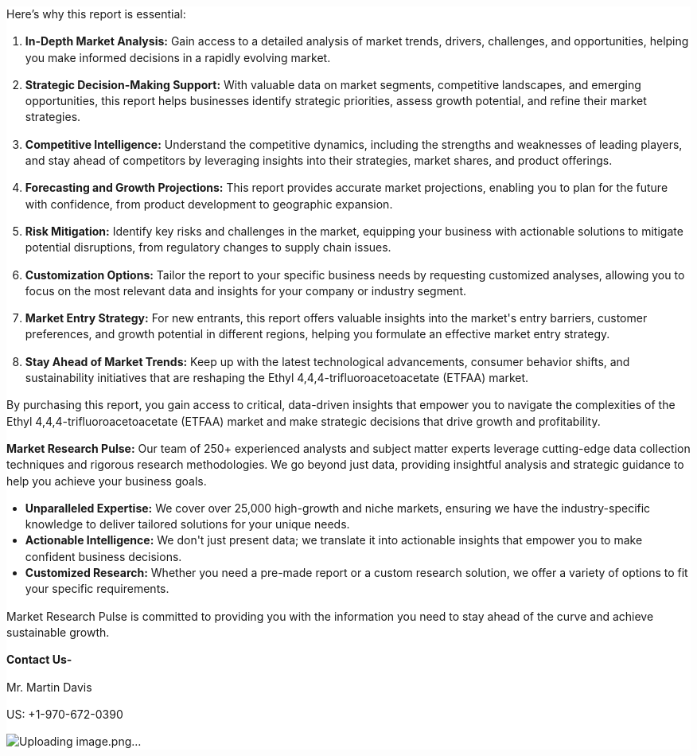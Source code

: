 Here&rsquo;s why this report is essential:</p><ol><li><p><strong>In-Depth Market Analysis:</strong> Gain access to a detailed analysis of market trends, drivers, challenges, and opportunities, helping you make informed decisions in a rapidly evolving market.</p></li><li><p><strong>Strategic Decision-Making Support:</strong> With valuable data on market segments, competitive landscapes, and emerging opportunities, this report helps businesses identify strategic priorities, assess growth potential, and refine their market strategies.</p></li><li><p><strong>Competitive Intelligence:</strong> Understand the competitive dynamics, including the strengths and weaknesses of leading players, and stay ahead of competitors by leveraging insights into their strategies, market shares, and product offerings.</p></li><li><p><strong>Forecasting and Growth Projections:</strong> This report provides accurate market projections, enabling you to plan for the future with confidence, from product development to geographic expansion.</p></li><li><p><strong>Risk Mitigation:</strong> Identify key risks and challenges in the market, equipping your business with actionable solutions to mitigate potential disruptions, from regulatory changes to supply chain issues.</p></li><li><p><strong>Customization Options:</strong> Tailor the report to your specific business needs by requesting customized analyses, allowing you to focus on the most relevant data and insights for your company or industry segment.</p></li><li><p><strong>Market Entry Strategy:</strong> For new entrants, this report offers valuable insights into the market's entry barriers, customer preferences, and growth potential in different regions, helping you formulate an effective market entry strategy.</p></li><li><p><strong>Stay Ahead of Market Trends:</strong> Keep up with the latest technological advancements, consumer behavior shifts, and sustainability initiatives that are reshaping the Ethyl 4,4,4-trifluoroacetoacetate (ETFAA) market.</p></li></ol><p>By purchasing this report, you gain access to critical, data-driven insights that empower you to navigate the complexities of the Ethyl 4,4,4-trifluoroacetoacetate (ETFAA) market and make strategic decisions that drive growth and profitability.</p><p><strong>Market Research Pulse:</strong>&nbsp;Our team of 250+ experienced analysts and subject matter experts leverage cutting-edge data collection techniques and rigorous research methodologies. We go beyond just data, providing insightful analysis and strategic guidance to help you achieve your business goals.</p><ul><li><strong>Unparalleled Expertise:</strong>&nbsp;We cover over 25,000 high-growth and niche markets, ensuring we have the industry-specific knowledge to deliver tailored solutions for your unique needs.</li><li><strong>Actionable Intelligence:</strong>&nbsp;We don't just present data; we translate it into actionable insights that empower you to make confident business decisions.</li><li><strong>Customized Research:</strong>&nbsp;Whether you need a pre-made report or a custom research solution, we offer a variety of options to fit your specific requirements.</li></ul><p>Market Research Pulse is committed to providing you with the information you need to stay ahead of the curve and achieve sustainable growth.</p><p><strong>Contact Us-</strong></p><p>Mr. Martin Davis</p><p>US: +1-970-672-0390</p>
![Uploading image.png…]()
